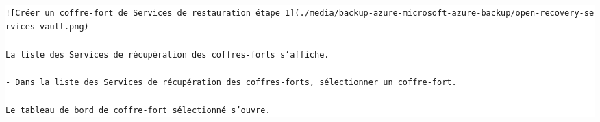     ![Créer un coffre-fort de Services de restauration étape 1](./media/backup-azure-microsoft-azure-backup/open-recovery-services-vault.png)

    La liste des Services de récupération des coffres-forts s’affiche.

    - Dans la liste des Services de récupération des coffres-forts, sélectionner un coffre-fort.

    Le tableau de bord de coffre-fort sélectionné s’ouvre.
